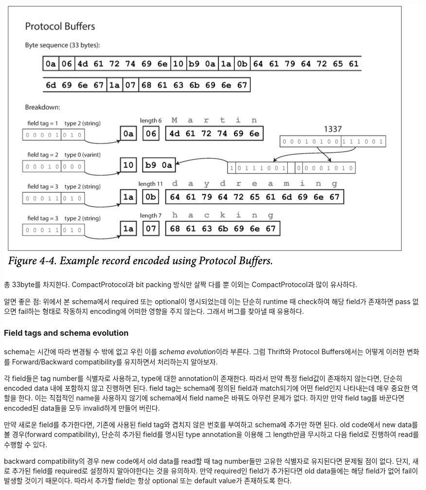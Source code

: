 ![Desktop View](../../assets/data_intensive_apps/4%20Encoding%20and%20Evolution%202f42cf3225994e408980312dc40320e6/fig4-4.png)

총 33byte를 차지한다.
CompactProtocol과 bit packing 방식만 살짝 다를 뿐 이외는 CompactProtocol과 많이 유사하다.

알면 좋은 점: 위에서 본 schema에서 required 또는 optional이 명시되었는데 이는 단순히 runtime 때 check하여 해당 field가 존재하면 pass 없으면 fail하는 형태로 작동하지 encoding에 어떠한 영향을 주지 않는다. 그래서 버그를 찾아낼 때 유용하다.

### **Field tags and schema evolution**

schema는 시간에 따라 변경될 수 밖에 없고 우린 이를 *schema evolution*이라 부른다. 그럼 Thrift와 Protocol Buffers에서는 어떻게 이러한 변화를 Forward/Backward compatibility를 유지하면서 처리하는지 알아보자.

각 field들은 tag number를 식별자로 사용하고, type에 대한 annotation이 존재한다.
따라서 만약 특정 field값이 존재하지 않는다면, 단순히 encoded data 내에 포함하지 않고 진행하면 된다.
field tag는 schema에 정의된 field과 match되기에 어떤 field인지 나타내는데 매우 중요한 역할을 한다. 이는 직접적인 name을 사용하지 않기에 schema에서 field name은 바꿔도 아무런 문제가 없다. 하지만 만약 field tag를 바꾼다면 encoded된 data들을 모두 invalid하게 만들어 버린다.

만약 새로운 field를 추가한다면, 기존에 사용된 field tag와 겹치지 않은 번호를 부여하고 schema에 추가만 하면 된다. old code에서 new data를 볼 경우(forward compatibility), 단순히 추가된 field를 명시된 type annotation을 이용해 그 length만큼 무시하고 다음 field로 진행하여 read를 수행할 수 있다.

backward compatibility의 경우 new code에서 old data를 read할 때 tag number들만 고유한 식별자로 유지된다면 문제될 점이 없다. 단지, 새로 추가된 field를 required로 설정하지 말아야한다는 것을 유의하자.
만약 required인 field가 추가된다면 old data들에는 해당 field가 없어 fail이 발생할 것이기 때문이다.
따라서 추가할 field는 항상 optional 또는 default value가 존재하도록 한다.
